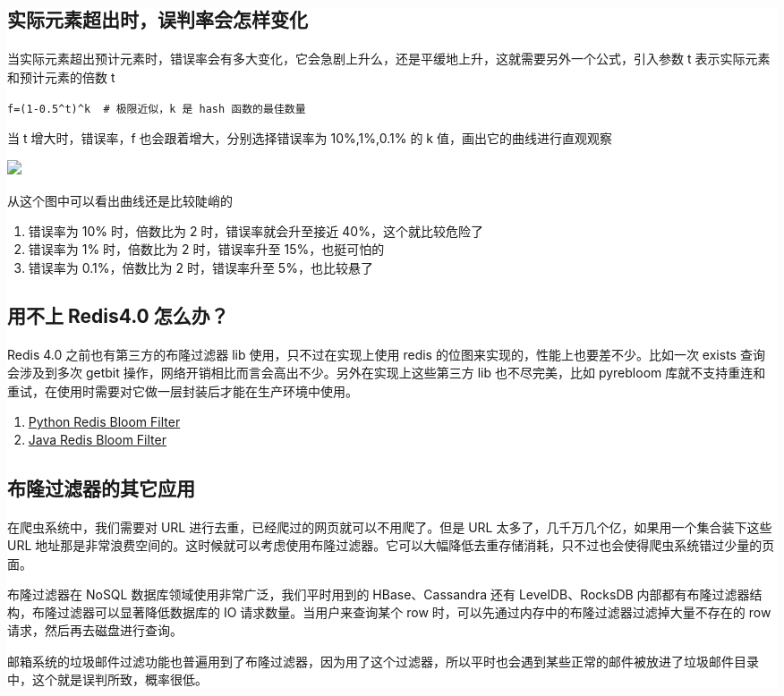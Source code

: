 ## 实际元素超出时，误判率会怎样变化

当实际元素超出预计元素时，错误率会有多大变化，它会急剧上升么，还是平缓地上升，这就需要另外一个公式，引入参数 t 表示实际元素和预计元素的倍数 t

```assembly
f=(1-0.5^t)^k  # 极限近似，k 是 hash 函数的最佳数量
```

当 t 增大时，错误率，f 也会跟着增大，分别选择错误率为 10%,1%,0.1% 的 k 值，画出它的曲线进行直观观察

![](/Users/chunchengpeng/Desktop/folder/redis/74E56753-D7AC-45F1-A596-022F8B26FFBD.png)

从这个图中可以看出曲线还是比较陡峭的

1. 错误率为 10% 时，倍数比为 2 时，错误率就会升至接近 40%，这个就比较危险了
2. 错误率为 1% 时，倍数比为 2 时，错误率升至 15%，也挺可怕的
3. 错误率为 0.1%，倍数比为 2 时，错误率升至 5%，也比较悬了

## 用不上 Redis4.0 怎么办？

Redis 4.0 之前也有第三方的布隆过滤器 lib 使用，只不过在实现上使用 redis 的位图来实现的，性能上也要差不少。比如一次 exists 查询会涉及到多次 getbit 操作，网络开销相比而言会高出不少。另外在实现上这些第三方 lib 也不尽完美，比如 pyrebloom 库就不支持重连和重试，在使用时需要对它做一层封装后才能在生产环境中使用。

1. [Python Redis Bloom Filter](https://link.juejin.im/?target=https%3A%2F%2Fgithub.com%2Frobinhoodmarkets%2FpyreBloom)
2. [Java Redis Bloom Filter](https://link.juejin.im/?target=https%3A%2F%2Fgithub.com%2FBaqend%2FOrestes-Bloomfilter)

## 布隆过滤器的其它应用

在爬虫系统中，我们需要对 URL 进行去重，已经爬过的网页就可以不用爬了。但是 URL 太多了，几千万几个亿，如果用一个集合装下这些 URL 地址那是非常浪费空间的。这时候就可以考虑使用布隆过滤器。它可以大幅降低去重存储消耗，只不过也会使得爬虫系统错过少量的页面。

布隆过滤器在 NoSQL 数据库领域使用非常广泛，我们平时用到的 HBase、Cassandra 还有 LevelDB、RocksDB 内部都有布隆过滤器结构，布隆过滤器可以显著降低数据库的 IO 请求数量。当用户来查询某个 row 时，可以先通过内存中的布隆过滤器过滤掉大量不存在的 row 请求，然后再去磁盘进行查询。

邮箱系统的垃圾邮件过滤功能也普遍用到了布隆过滤器，因为用了这个过滤器，所以平时也会遇到某些正常的邮件被放进了垃圾邮件目录中，这个就是误判所致，概率很低。

# 